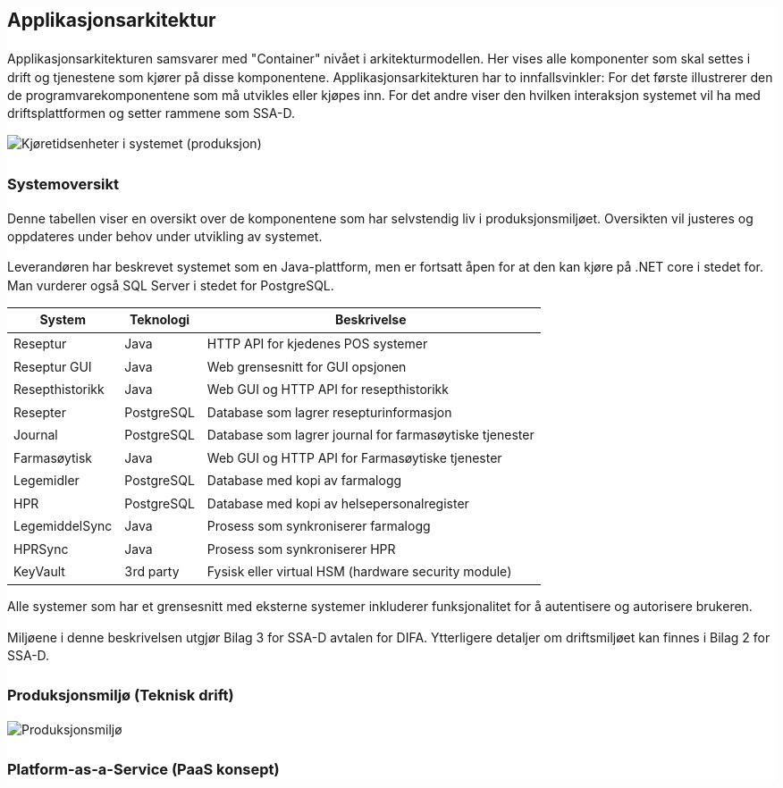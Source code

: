 ## Applikasjonsarkitektur

Applikasjonsarkitekturen samsvarer med "Container" nivået i arkitekturmodellen. Her vises alle komponenter som skal settes i drift og tjenestene som kjører på disse komponentene. Applikasjonsarkitekturen har to innfallsvinkler: For det første illustrerer den de programvarekomponentene som må utvikles eller kjøpes inn. For det andre viser den hvilken interaksjon systemet vil ha med driftsplattformen og setter rammene som SSA-D.

![Kjøretidsenheter i systemet (produksjon)](images/container.png)

### Systemoversikt

Denne tabellen viser en oversikt over de komponentene som har selvstendig liv i produksjonsmiljøet. Oversikten vil justeres og oppdateres under behov under utvikling av systemet.

Leverandøren har beskrevet systemet som en Java-plattform, men er fortsatt åpen for at den kan kjøre på .NET core i stedet for. Man vurderer også SQL Server i stedet for PostgreSQL.

| System               | Teknologi | Beskrivelse                                     |
|----------------------|-----------|-------------------------------------------------|
| Reseptur             | Java      | HTTP API for kjedenes POS systemer              |
| Reseptur GUI         | Java      | Web grensesnitt for GUI opsjonen                |
| Resepthistorikk      | Java      | Web GUI og HTTP API for resepthistorikk         |
| Resepter             | PostgreSQL| Database som lagrer resepturinformasjon         |
| Journal              | PostgreSQL| Database som lagrer journal for farmasøytiske tjenester |
| Farmasøytisk         | Java      | Web GUI og HTTP API for Farmasøytiske tjenester |
| Legemidler           | PostgreSQL| Database med kopi av farmalogg                  |
| HPR                  | PostgreSQL| Database med kopi av helsepersonalregister      |
| LegemiddelSync       | Java      | Prosess som synkroniserer farmalogg             |
| HPRSync              | Java      | Prosess som synkroniserer HPR                   |
| KeyVault             | 3rd party | Fysisk eller virtual HSM (hardware security module) |

Alle systemer som har et grensesnitt med eksterne systemer inkluderer funksjonalitet for å autentisere og autorisere brukeren.

Miljøene i denne beskrivelsen utgjør Bilag 3 for SSA-D avtalen for DIFA. Ytterligere detaljer om driftsmiljøet kan finnes i Bilag 2 for SSA-D.

### Produksjonsmiljø (Teknisk drift)

![Produksjonsmiljø](images/system-prod.png)

### Platform-as-a-Service (PaaS konsept)
